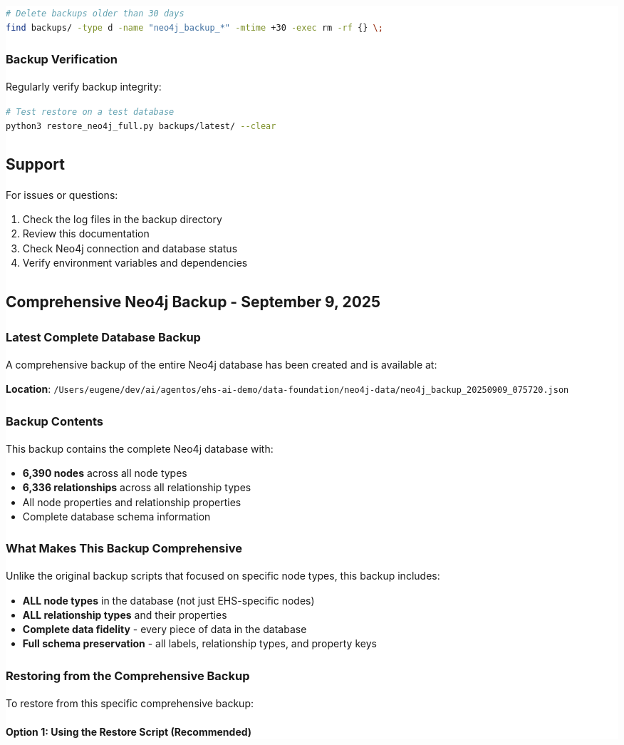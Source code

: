 ```bash
# Delete backups older than 30 days
find backups/ -type d -name "neo4j_backup_*" -mtime +30 -exec rm -rf {} \;
```

### Backup Verification

Regularly verify backup integrity:

```bash
# Test restore on a test database
python3 restore_neo4j_full.py backups/latest/ --clear
```

## Support

For issues or questions:
1. Check the log files in the backup directory
2. Review this documentation
3. Check Neo4j connection and database status
4. Verify environment variables and dependencies

## Comprehensive Neo4j Backup - September 9, 2025

### Latest Complete Database Backup

A comprehensive backup of the entire Neo4j database has been created and is available at:

**Location**: `/Users/eugene/dev/ai/agentos/ehs-ai-demo/data-foundation/neo4j-data/neo4j_backup_20250909_075720.json`

### Backup Contents

This backup contains the complete Neo4j database with:
- **6,390 nodes** across all node types
- **6,336 relationships** across all relationship types
- All node properties and relationship properties
- Complete database schema information

### What Makes This Backup Comprehensive

Unlike the original backup scripts that focused on specific node types, this backup includes:
- **ALL node types** in the database (not just EHS-specific nodes)
- **ALL relationship types** and their properties
- **Complete data fidelity** - every piece of data in the database
- **Full schema preservation** - all labels, relationship types, and property keys

### Restoring from the Comprehensive Backup

To restore from this specific comprehensive backup:

#### Option 1: Using the Restore Script (Recommended)
